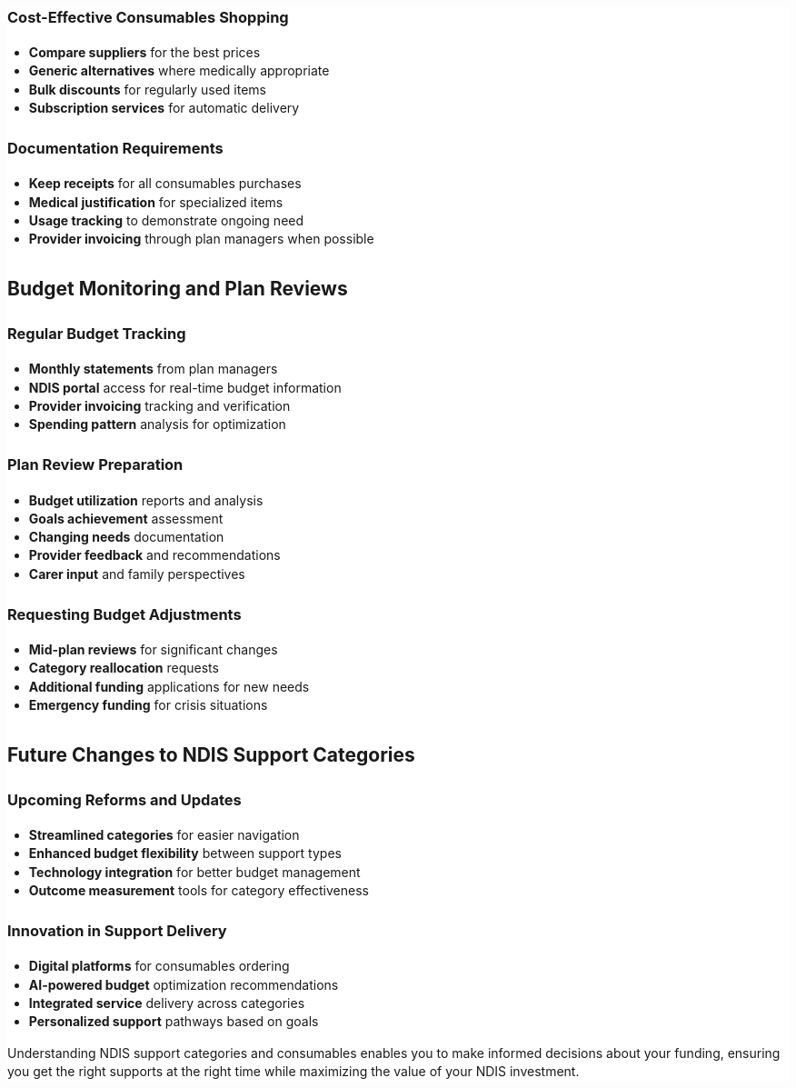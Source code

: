 ### Cost-Effective Consumables Shopping
- **Compare suppliers** for the best prices
- **Generic alternatives** where medically appropriate
- **Bulk discounts** for regularly used items
- **Subscription services** for automatic delivery

### Documentation Requirements
- **Keep receipts** for all consumables purchases
- **Medical justification** for specialized items
- **Usage tracking** to demonstrate ongoing need
- **Provider invoicing** through plan managers when possible

## Budget Monitoring and Plan Reviews

### Regular Budget Tracking
- **Monthly statements** from plan managers
- **NDIS portal** access for real-time budget information
- **Provider invoicing** tracking and verification
- **Spending pattern** analysis for optimization

### Plan Review Preparation
- **Budget utilization** reports and analysis
- **Goals achievement** assessment
- **Changing needs** documentation
- **Provider feedback** and recommendations
- **Carer input** and family perspectives

### Requesting Budget Adjustments
- **Mid-plan reviews** for significant changes
- **Category reallocation** requests
- **Additional funding** applications for new needs
- **Emergency funding** for crisis situations

## Future Changes to NDIS Support Categories

### Upcoming Reforms and Updates
- **Streamlined categories** for easier navigation
- **Enhanced budget flexibility** between support types
- **Technology integration** for better budget management
- **Outcome measurement** tools for category effectiveness

### Innovation in Support Delivery
- **Digital platforms** for consumables ordering
- **AI-powered budget** optimization recommendations
- **Integrated service** delivery across categories
- **Personalized support** pathways based on goals

Understanding NDIS support categories and consumables enables you to make informed decisions about your funding, ensuring you get the right supports at the right time while maximizing the value of your NDIS investment.
